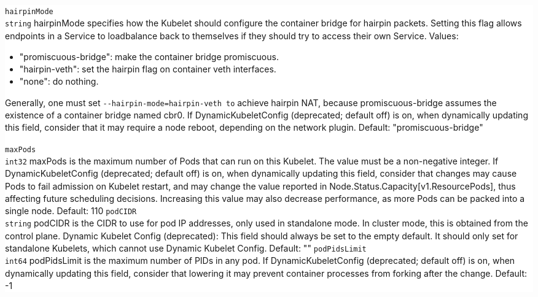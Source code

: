   
<tr><td><code>hairpinMode</code><br/>
<code>string</code>
</td>
<td>
   hairpinMode specifies how the Kubelet should configure the container
bridge for hairpin packets.
Setting this flag allows endpoints in a Service to loadbalance back to
themselves if they should try to access their own Service. Values:

- "promiscuous-bridge": make the container bridge promiscuous.
- "hairpin-veth":       set the hairpin flag on container veth interfaces.
- "none":               do nothing.

Generally, one must set `--hairpin-mode=hairpin-veth to` achieve hairpin NAT,
because promiscuous-bridge assumes the existence of a container bridge named cbr0.
If DynamicKubeletConfig (deprecated; default off) is on, when
dynamically updating this field, consider that
it may require a node reboot, depending on the network plugin.
Default: "promiscuous-bridge"</td>
</tr>
    
  
<tr><td><code>maxPods</code><br/>
<code>int32</code>
</td>
<td>
   maxPods is the maximum number of Pods that can run on this Kubelet.
The value must be a non-negative integer.
If DynamicKubeletConfig (deprecated; default off) is on, when
dynamically updating this field, consider that
changes may cause Pods to fail admission on Kubelet restart, and may change
the value reported in Node.Status.Capacity[v1.ResourcePods], thus affecting
future scheduling decisions. Increasing this value may also decrease performance,
as more Pods can be packed into a single node.
Default: 110</td>
</tr>
    
  
<tr><td><code>podCIDR</code><br/>
<code>string</code>
</td>
<td>
   podCIDR is the CIDR to use for pod IP addresses, only used in standalone mode.
In cluster mode, this is obtained from the control plane.
Dynamic Kubelet Config (deprecated): This field should always be set to the empty default.
It should only set for standalone Kubelets, which cannot use Dynamic Kubelet Config.
Default: ""</td>
</tr>
    
  
<tr><td><code>podPidsLimit</code><br/>
<code>int64</code>
</td>
<td>
   podPidsLimit is the maximum number of PIDs in any pod.
If DynamicKubeletConfig (deprecated; default off) is on, when
dynamically updating this field, consider that
lowering it may prevent container processes from forking after the change.
Default: -1</td>
</tr>
    